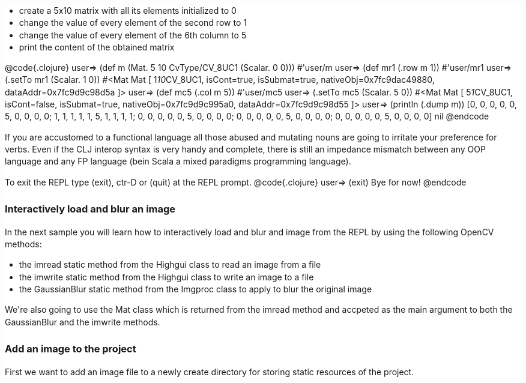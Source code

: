 -   create a 5x10 matrix with all its elements initialized to 0
-   change the value of every element of the second row to 1
-   change the value of every element of the 6th column to 5
-   print the content of the obtained matrix

@code{.clojure}
user=> (def m (Mat. 5 10 CvType/CV_8UC1 (Scalar. 0 0)))
#'user/m
user=> (def mr1 (.row m 1))
#'user/mr1
user=> (.setTo mr1 (Scalar. 1 0))
#<Mat Mat [ 1*10*CV_8UC1, isCont=true, isSubmat=true, nativeObj=0x7fc9dac49880, dataAddr=0x7fc9d9c98d5a ]>
user=> (def mc5 (.col m 5))
#'user/mc5
user=> (.setTo mc5 (Scalar. 5 0))
#<Mat Mat [ 5*1*CV_8UC1, isCont=false, isSubmat=true, nativeObj=0x7fc9d9c995a0, dataAddr=0x7fc9d9c98d55 ]>
user=> (println (.dump m))
[0, 0, 0, 0, 0, 5, 0, 0, 0, 0;
  1, 1, 1, 1, 1, 5, 1, 1, 1, 1;
  0, 0, 0, 0, 0, 5, 0, 0, 0, 0;
  0, 0, 0, 0, 0, 5, 0, 0, 0, 0;
  0, 0, 0, 0, 0, 5, 0, 0, 0, 0]
nil
@endcode

If you are accustomed to a functional language all those abused and mutating nouns are going to
irritate your preference for verbs. Even if the CLJ interop syntax is very handy and complete, there
is still an impedance mismatch between any OOP language and any FP language (bein Scala a mixed
paradigms programming language).

To exit the REPL type (exit), ctr-D or (quit) at the REPL prompt.
@code{.clojure}
user=> (exit)
Bye for now!
@endcode

### Interactively load and blur an image

In the next sample you will learn how to interactively load and blur and image from the REPL by
using the following OpenCV methods:

-   the imread static method from the Highgui class to read an image from a file
-   the imwrite static method from the Highgui class to write an image to a file
-   the GaussianBlur static method from the Imgproc class to apply to blur the original image

We're also going to use the Mat class which is returned from the imread method and accpeted as the
main argument to both the GaussianBlur and the imwrite methods.

### Add an image to the project

First we want to add an image file to a newly create directory for storing static resources of the
project.
